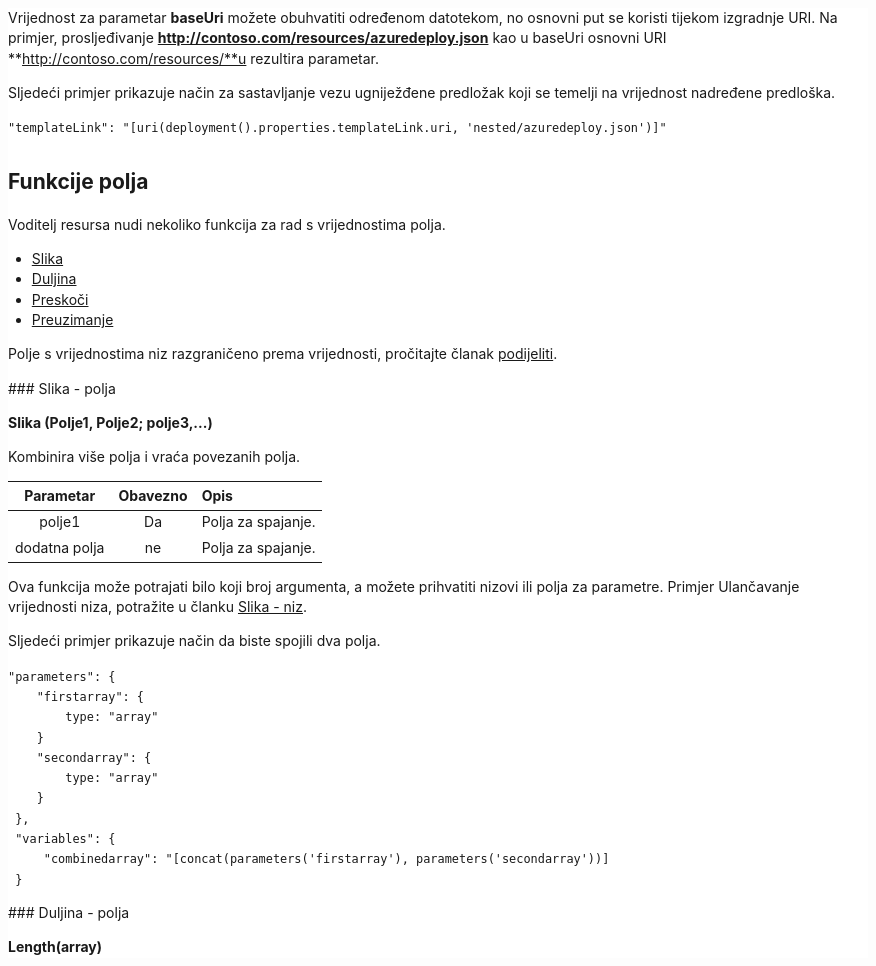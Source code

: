 Vrijednost za parametar **baseUri** možete obuhvatiti određenom datotekom, no osnovni put se koristi tijekom izgradnje URI. Na primjer, prosljeđivanje **http://contoso.com/resources/azuredeploy.json** kao u baseUri osnovni URI **http://contoso.com/resources/**u rezultira parametar.

Sljedeći primjer prikazuje način za sastavljanje vezu ugniježđene predložak koji se temelji na vrijednost nadređene predloška.

    "templateLink": "[uri(deployment().properties.templateLink.uri, 'nested/azuredeploy.json')]"

## <a name="array-functions"></a>Funkcije polja

Voditelj resursa nudi nekoliko funkcija za rad s vrijednostima polja.

- [Slika](#concatarray)
- [Duljina](#length)
- [Preskoči](#skip)
- [Preuzimanje](#take)

Polje s vrijednostima niz razgraničeno prema vrijednosti, pročitajte članak [podijeliti](#split).

<a id="concatarray" />
### <a name="concat---array"></a>Slika - polja

**Slika (Polje1, Polje2; polje3,...)**

Kombinira više polja i vraća povezanih polja. 

| Parametar                          | Obavezno | Opis
| :--------------------------------: | :------: | :----------
| polje1                        |   Da    | Polja za spajanje.
| dodatna polja             |   ne     | Polja za spajanje.

Ova funkcija može potrajati bilo koji broj argumenta, a možete prihvatiti nizovi ili polja za parametre. Primjer Ulančavanje vrijednosti niza, potražite u članku [Slika - niz](#concat).

Sljedeći primjer prikazuje način da biste spojili dva polja.

    "parameters": {
        "firstarray": {
            type: "array"
        }
        "secondarray": {
            type: "array"
        }
     },
     "variables": {
         "combinedarray": "[concat(parameters('firstarray'), parameters('secondarray'))]
     }
        

<a id="length" />
### <a name="length---array"></a>Duljina - polja

**Length(array)**
